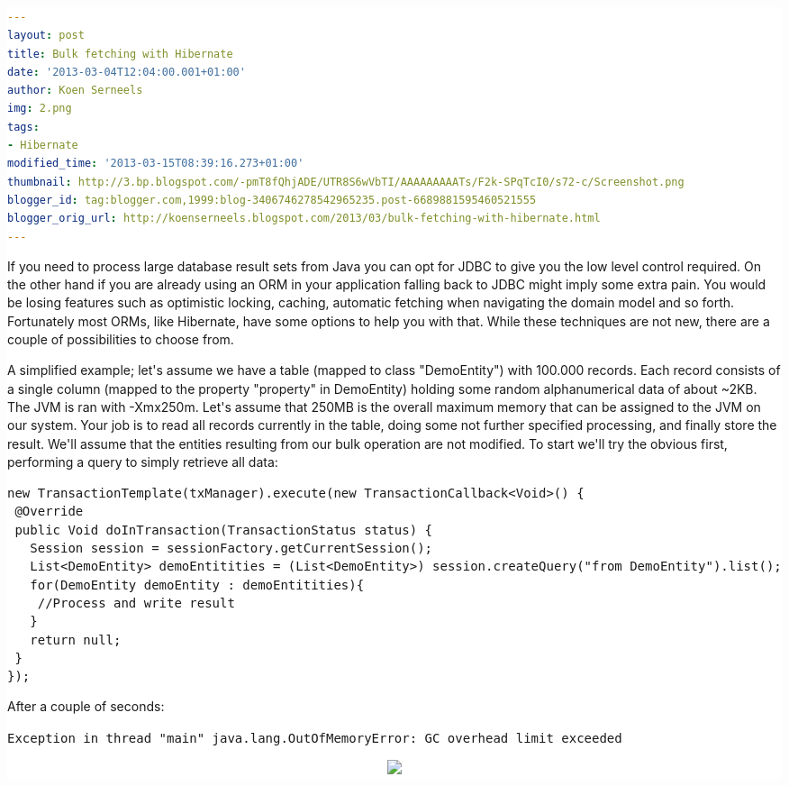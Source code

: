 ```yaml
---
layout: post
title: Bulk fetching with Hibernate
date: '2013-03-04T12:04:00.001+01:00'
author: Koen Serneels
img: 2.png
tags:
- Hibernate
modified_time: '2013-03-15T08:39:16.273+01:00'
thumbnail: http://3.bp.blogspot.com/-pmT8fQhjADE/UTR8S6wVbTI/AAAAAAAAATs/F2k-SPqTcI0/s72-c/Screenshot.png
blogger_id: tag:blogger.com,1999:blog-3406746278542965235.post-6689881595460521555
blogger_orig_url: http://koenserneels.blogspot.com/2013/03/bulk-fetching-with-hibernate.html
---
```


If you need to process large database result sets from Java you can opt for JDBC to give you the low level control required. On the other hand if you are already using an ORM in your application falling back to JDBC might imply some extra pain. You would be losing features such as optimistic locking, caching, automatic fetching when navigating the domain model and so forth. Fortunately most ORMs, like Hibernate, have some options to help you with that. While these techniques are not new, there are a couple of possibilities to choose from.

A simplified example; let's assume we have a table (mapped to class "DemoEntity") with 100.000 records. Each record consists of a single column (mapped to the property "property" in DemoEntity) holding some random alphanumerical data of about ~2KB. The JVM is ran with -Xmx250m. Let's assume that 250MB is the overall maximum memory that can be assigned to the JVM on our system. Your job is to read all records currently in the table, doing some not further specified processing, and finally store the result.  We'll assume that the entities resulting from our bulk operation are not modified. To start we'll try the obvious first, performing a query to simply retrieve all data:

<pre class="brush: java;">
new TransactionTemplate(txManager).execute(new TransactionCallback&lt;Void&gt;() {
 @Override
 public Void doInTransaction(TransactionStatus status) {
   Session session = sessionFactory.getCurrentSession();
   List&lt;DemoEntity&gt; demoEntitities = (List&lt;DemoEntity&gt;) session.createQuery(&quot;from DemoEntity&quot;).list();
   for(DemoEntity demoEntity : demoEntitities){
    //Process and write result
   }
   return null;
 }
});
</pre>

After a couple of seconds:  

<pre>Exception in thread "main" java.lang.OutOfMemoryError: GC overhead limit exceeded</pre>

<div class="separator" style="clear: both; text-align: center;">
<a href="{{site.baseurl}}/assets/img/2013-03-04-bulk-fetching-with-hibernate/Screenshot-large.png" imageanchor="1" style="margin-left: 1em; margin-right: 1em;"><img border="0" src="{{site.baseurl}}/assets/img/2013-03-04-bulk-fetching-with-hibernate/Screenshot-small.png"/></a></div>
